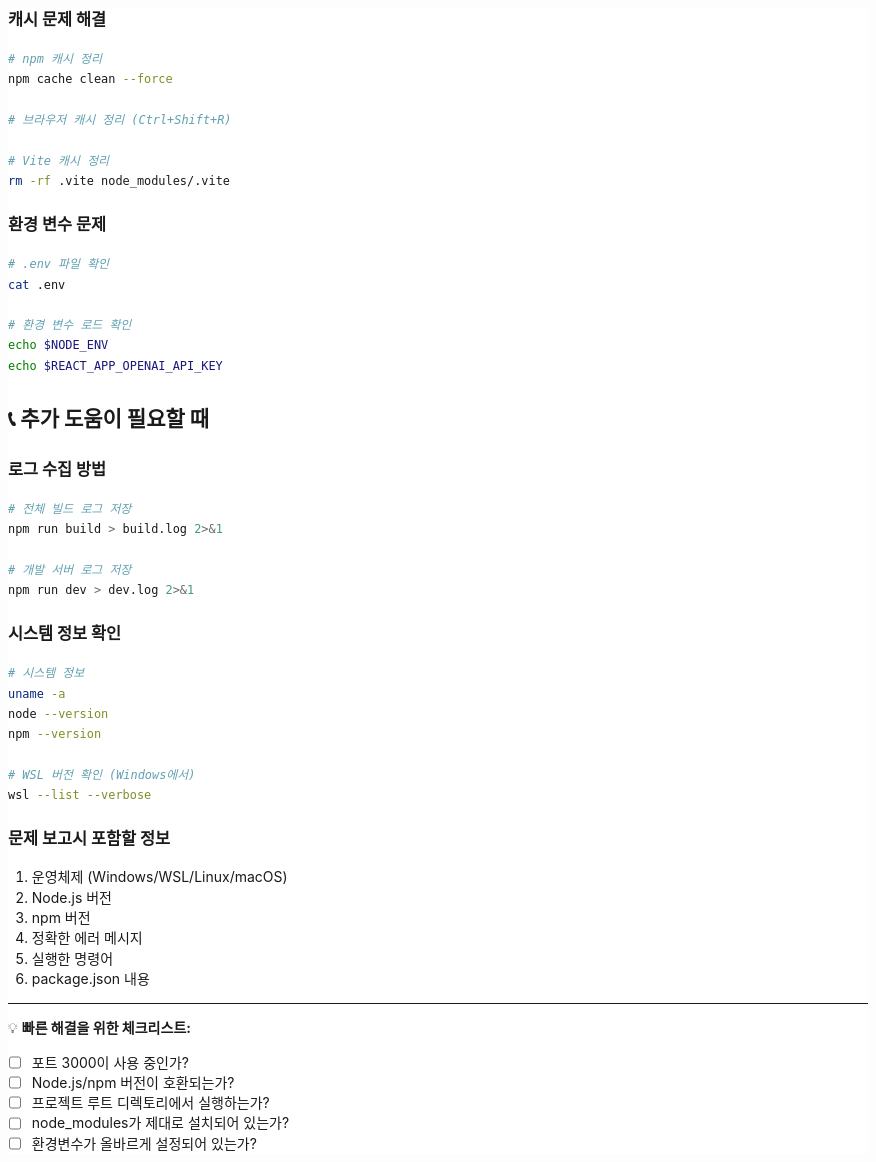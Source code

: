 ### 캐시 문제 해결
```bash
# npm 캐시 정리
npm cache clean --force

# 브라우저 캐시 정리 (Ctrl+Shift+R)

# Vite 캐시 정리
rm -rf .vite node_modules/.vite
```

### 환경 변수 문제
```bash
# .env 파일 확인
cat .env

# 환경 변수 로드 확인
echo $NODE_ENV
echo $REACT_APP_OPENAI_API_KEY
```

## 📞 추가 도움이 필요할 때

### 로그 수집 방법
```bash
# 전체 빌드 로그 저장
npm run build > build.log 2>&1

# 개발 서버 로그 저장
npm run dev > dev.log 2>&1
```

### 시스템 정보 확인
```bash
# 시스템 정보
uname -a
node --version
npm --version

# WSL 버전 확인 (Windows에서)
wsl --list --verbose
```

### 문제 보고시 포함할 정보
1. 운영체제 (Windows/WSL/Linux/macOS)
2. Node.js 버전
3. npm 버전
4. 정확한 에러 메시지
5. 실행한 명령어
6. package.json 내용

---

💡 **빠른 해결을 위한 체크리스트:**
- [ ] 포트 3000이 사용 중인가?
- [ ] Node.js/npm 버전이 호환되는가?
- [ ] 프로젝트 루트 디렉토리에서 실행하는가?
- [ ] node_modules가 제대로 설치되어 있는가?
- [ ] 환경변수가 올바르게 설정되어 있는가?
